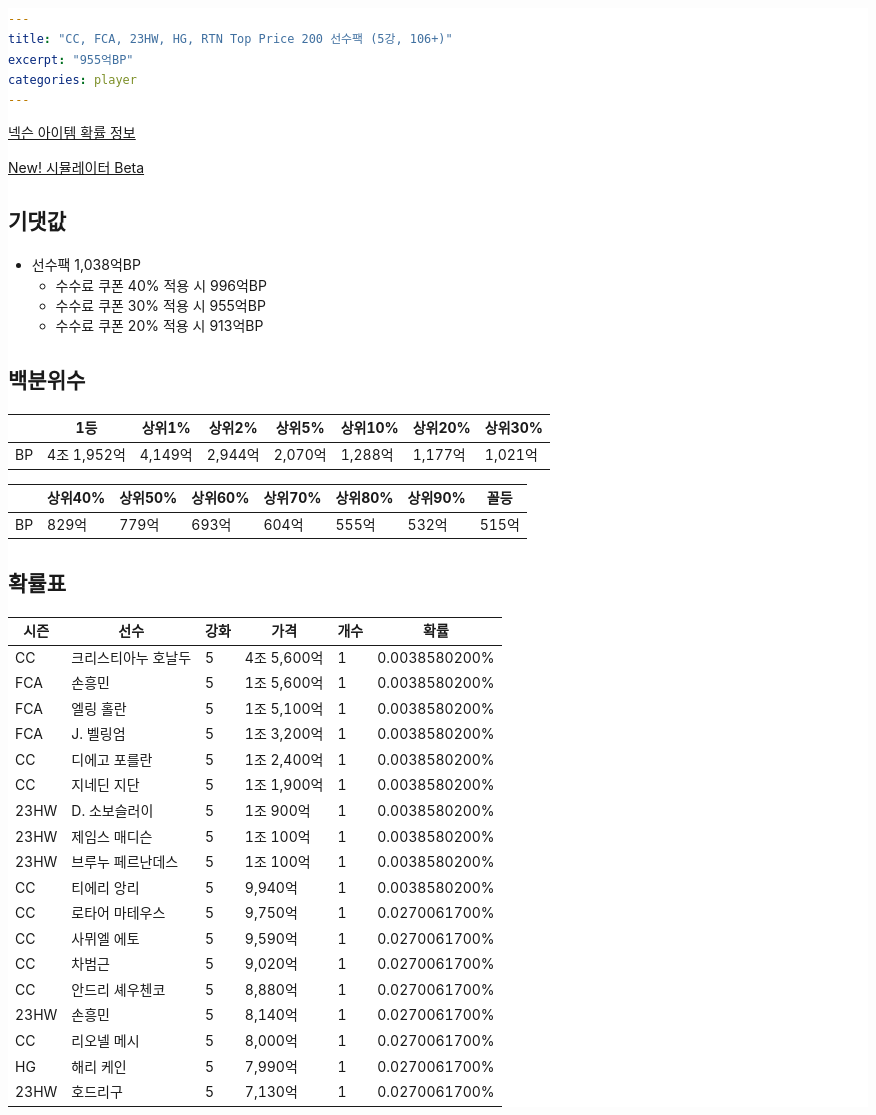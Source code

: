```yaml
---
title: "CC, FCA, 23HW, HG, RTN Top Price 200 선수팩 (5강, 106+)"
excerpt: "955억BP"
categories: player
---
```

[넥슨 아이템 확률 정보](http://iteminfo.nexon.com/probability/fco?sn=7562)

[New! 시뮬레이터 Beta](/simulator/7562)
## 기댓값
- 선수팩 1,038억BP
  - 수수료 쿠폰 40% 적용 시 996억BP
  - 수수료 쿠폰 30% 적용 시 955억BP
  - 수수료 쿠폰 20% 적용 시 913억BP


## 백분위수

||1등|상위1%|상위2%|상위5%|상위10%|상위20%|상위30%|
|---|---|---|---|---|---|---|---|
|BP|4조 1,952억|4,149억|2,944억|2,070억|1,288억|1,177억|1,021억|

||상위40%|상위50%|상위60%|상위70%|상위80%|상위90%|꼴등|
|---|---|---|---|---|---|---|---|
|BP|829억|779억|693억|604억|555억|532억|515억|


## 확률표

|시즌|선수|강화|가격|개수|확률|
|---|---|---|---|---|---|
|CC|크리스티아누 호날두|5|4조 5,600억|1|0.0038580200%|
|FCA|손흥민|5|1조 5,600억|1|0.0038580200%|
|FCA|엘링 홀란|5|1조 5,100억|1|0.0038580200%|
|FCA|J. 벨링엄|5|1조 3,200억|1|0.0038580200%|
|CC|디에고 포를란|5|1조 2,400억|1|0.0038580200%|
|CC|지네딘 지단|5|1조 1,900억|1|0.0038580200%|
|23HW|D. 소보슬러이|5|1조 900억|1|0.0038580200%|
|23HW|제임스 매디슨|5|1조 100억|1|0.0038580200%|
|23HW|브루누 페르난데스|5|1조 100억|1|0.0038580200%|
|CC|티에리 앙리|5|9,940억|1|0.0038580200%|
|CC|로타어 마테우스|5|9,750억|1|0.0270061700%|
|CC|사뮈엘 에토|5|9,590억|1|0.0270061700%|
|CC|차범근|5|9,020억|1|0.0270061700%|
|CC|안드리 셰우첸코|5|8,880억|1|0.0270061700%|
|23HW|손흥민|5|8,140억|1|0.0270061700%|
|CC|리오넬 메시|5|8,000억|1|0.0270061700%|
|HG|해리 케인|5|7,990억|1|0.0270061700%|
|23HW|호드리구|5|7,130억|1|0.0270061700%|